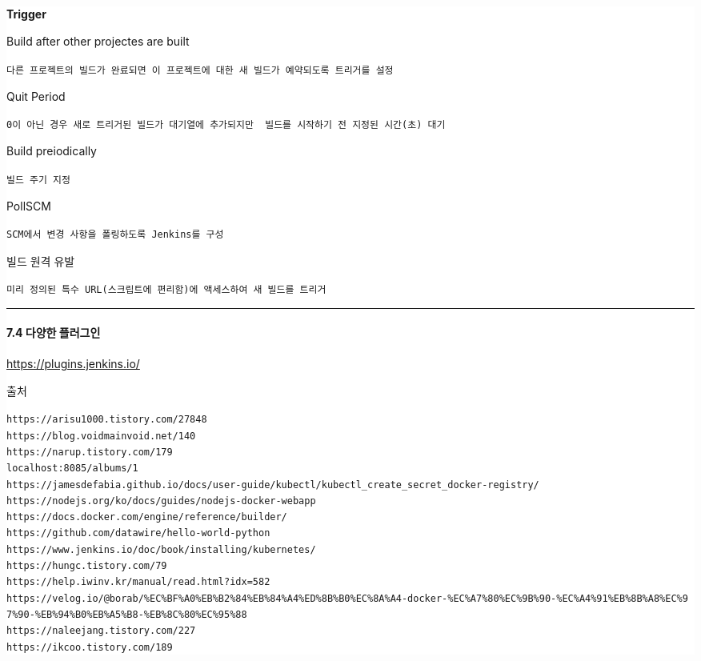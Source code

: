 **Trigger**

Build after other projectes are built

```
다른 프로젝트의 빌드가 완료되면 이 프로젝트에 대한 새 빌드가 예약되도록 트리거를 설정
```

Quit Period

```
0이 아닌 경우 새로 트리거된 빌드가 대기열에 추가되지만  빌드를 시작하기 전 지정된 시간(초) 대기
```

Build preiodically

```
빌드 주기 지정
```

PollSCM

```
SCM에서 변경 사항을 폴링하도록 Jenkins를 구성
```

빌드 원격 유발

```
미리 정의된 특수 URL(스크립트에 편리함)에 액세스하여 새 빌드를 트리거
```



---



#### 7.4 다양한 플러그인

https://plugins.jenkins.io/



출처

```
https://arisu1000.tistory.com/27848
https://blog.voidmainvoid.net/140
https://narup.tistory.com/179
localhost:8085/albums/1
https://jamesdefabia.github.io/docs/user-guide/kubectl/kubectl_create_secret_docker-registry/
https://nodejs.org/ko/docs/guides/nodejs-docker-webapp
https://docs.docker.com/engine/reference/builder/
https://github.com/datawire/hello-world-python
https://www.jenkins.io/doc/book/installing/kubernetes/
https://hungc.tistory.com/79
https://help.iwinv.kr/manual/read.html?idx=582
https://velog.io/@borab/%EC%BF%A0%EB%B2%84%EB%84%A4%ED%8B%B0%EC%8A%A4-docker-%EC%A7%80%EC%9B%90-%EC%A4%91%EB%8B%A8%EC%97%90-%EB%94%B0%EB%A5%B8-%EB%8C%80%EC%95%88
https://naleejang.tistory.com/227
https://ikcoo.tistory.com/189
```
